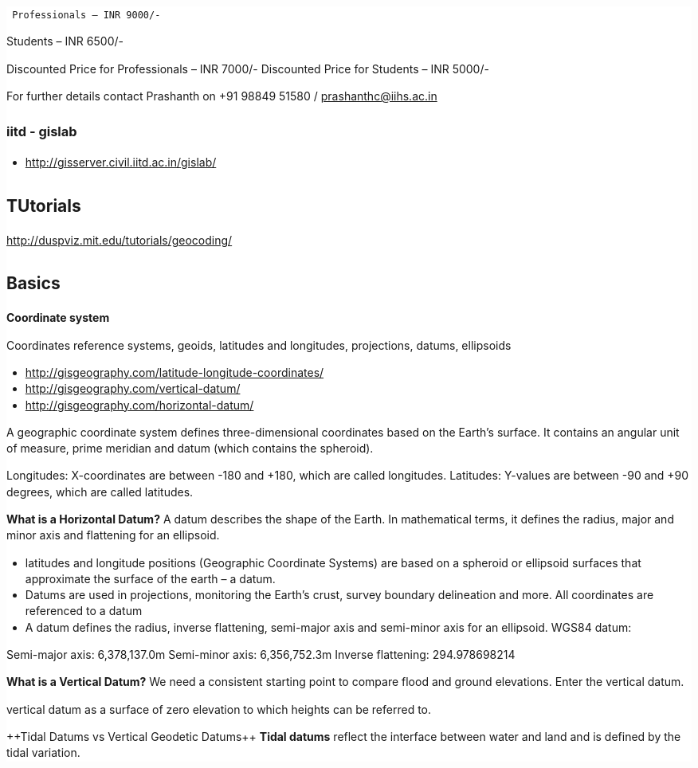 	 Professionals – INR 9000/-
Students – INR 6500/-

Discounted Price for Professionals – INR 7000/-
Discounted Price for Students – INR 5000/-

For further details contact Prashanth on +91 98849 51580 / prashanthc@iihs.ac.in

### iitd - gislab
* http://gisserver.civil.iitd.ac.in/gislab/

## TUtorials
http://duspviz.mit.edu/tutorials/geocoding/

## Basics
**Coordinate system**

Coordinates reference systems, geoids, latitudes and longitudes, projections, datums, ellipsoids

- http://gisgeography.com/latitude-longitude-coordinates/
- http://gisgeography.com/vertical-datum/
- http://gisgeography.com/horizontal-datum/

A geographic coordinate system defines three-dimensional coordinates based on the Earth’s surface. It contains an angular unit of measure, prime meridian and datum (which contains the spheroid).

Longitudes: X-coordinates are between -180 and +180, which are called longitudes.
Latitudes: Y-values are between -90 and +90 degrees, which are called latitudes.

**What is a Horizontal Datum?**
A datum describes the shape of the Earth. In mathematical terms, it defines the radius, major and minor axis and flattening for an ellipsoid.

- latitudes and longitude positions (Geographic Coordinate Systems) are based on a spheroid or ellipsoid surfaces that approximate the surface of the earth – a datum.
- Datums are used in projections, monitoring the Earth’s crust, survey boundary delineation and more. All coordinates are referenced to a datum
- A datum defines the radius, inverse flattening, semi-major axis and semi-minor axis for an ellipsoid.
WGS84 datum:

Semi-major axis: 6,378,137.0m
Semi-minor axis: 6,356,752.3m
Inverse flattening: 294.978698214

**What is a Vertical Datum?**
We need a consistent starting point to compare flood and ground elevations. Enter the vertical datum.

vertical datum as a surface of zero elevation to which heights can be referred to.

++Tidal Datums vs Vertical Geodetic Datums++
**Tidal datums** reflect the interface between water and land and is defined by the tidal variation. 
